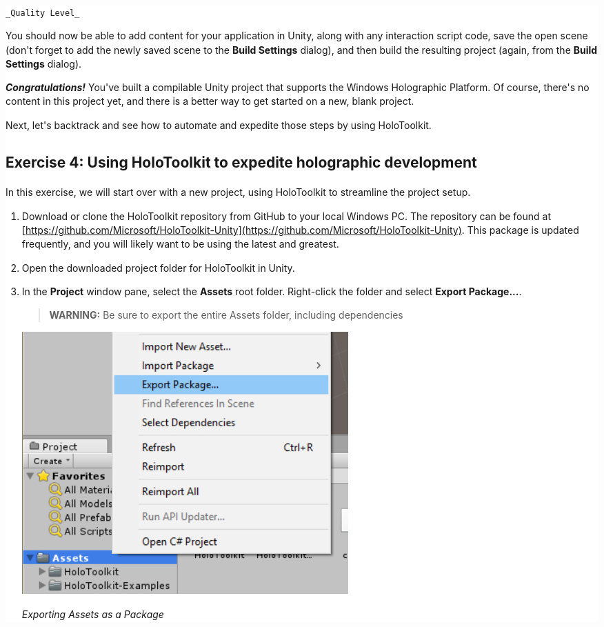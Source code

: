     _Quality Level_

You should now be able to add content for your application in Unity, along with any interaction script code, save the open scene (don't forget to add the newly saved scene to the **Build Settings** dialog), and then build the resulting project (again, from the **Build Settings** dialog).

***Congratulations!*** You've built a compilable Unity project that supports the Windows Holographic Platform. Of course, there's no content in this project yet, and there is a better way to get started on a new, blank project.

Next, let's backtrack and see how to automate and expedite those steps by using HoloToolkit.



<a name="Exercise4"></a>
## Exercise 4: Using HoloToolkit to expedite holographic development ##

In this exercise, we will start over with a new project, using HoloToolkit to streamline the project setup.

1. Download or clone the HoloToolkit repository from GitHub to your local Windows PC. The repository can be found at [https://github.com/Microsoft/HoloToolkit-Unity](https://github.com/Microsoft/HoloToolkit-Unity). This package is updated frequently, and you will likely want to be using the latest and greatest.

1. Open the downloaded project folder for HoloToolkit in Unity.

1. In the **Project** window pane, select the **Assets** root folder. Right-click the folder and select **Export Package...**.

    > **WARNING:** Be sure to export the entire Assets folder, including dependencies

    ![Exporting Package](Images/export.jpg)

    _Exporting Assets as a Package_
